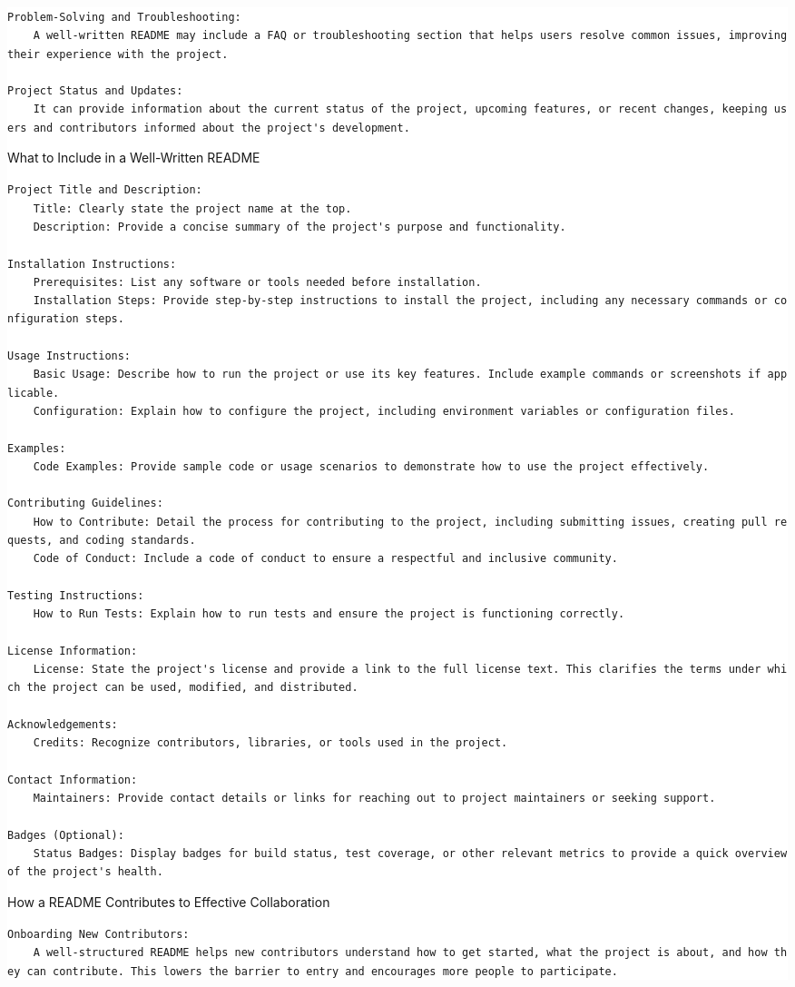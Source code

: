     Problem-Solving and Troubleshooting:
        A well-written README may include a FAQ or troubleshooting section that helps users resolve common issues, improving their experience with the project.

    Project Status and Updates:
        It can provide information about the current status of the project, upcoming features, or recent changes, keeping users and contributors informed about the project's development.

What to Include in a Well-Written README

    Project Title and Description:
        Title: Clearly state the project name at the top.
        Description: Provide a concise summary of the project's purpose and functionality.

    Installation Instructions:
        Prerequisites: List any software or tools needed before installation.
        Installation Steps: Provide step-by-step instructions to install the project, including any necessary commands or configuration steps.

    Usage Instructions:
        Basic Usage: Describe how to run the project or use its key features. Include example commands or screenshots if applicable.
        Configuration: Explain how to configure the project, including environment variables or configuration files.

    Examples:
        Code Examples: Provide sample code or usage scenarios to demonstrate how to use the project effectively.

    Contributing Guidelines:
        How to Contribute: Detail the process for contributing to the project, including submitting issues, creating pull requests, and coding standards.
        Code of Conduct: Include a code of conduct to ensure a respectful and inclusive community.

    Testing Instructions:
        How to Run Tests: Explain how to run tests and ensure the project is functioning correctly.

    License Information:
        License: State the project's license and provide a link to the full license text. This clarifies the terms under which the project can be used, modified, and distributed.

    Acknowledgements:
        Credits: Recognize contributors, libraries, or tools used in the project.

    Contact Information:
        Maintainers: Provide contact details or links for reaching out to project maintainers or seeking support.

    Badges (Optional):
        Status Badges: Display badges for build status, test coverage, or other relevant metrics to provide a quick overview of the project's health.

How a README Contributes to Effective Collaboration

    Onboarding New Contributors:
        A well-structured README helps new contributors understand how to get started, what the project is about, and how they can contribute. This lowers the barrier to entry and encourages more people to participate.
